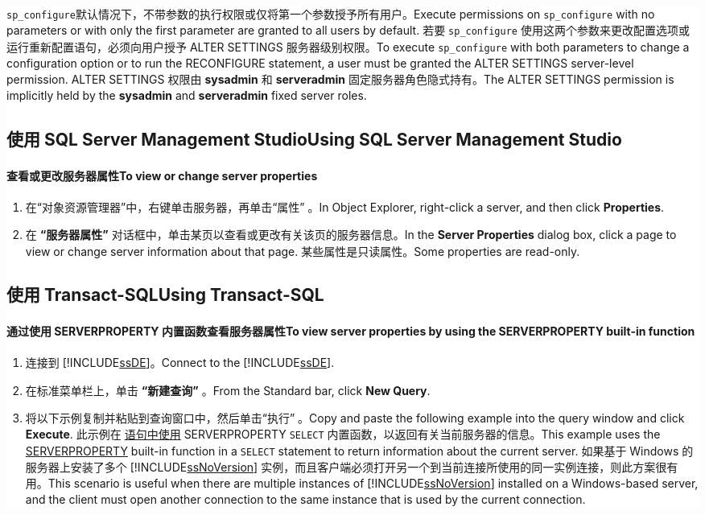  <span data-ttu-id="b229c-125">`sp_configure`默认情况下，不带参数的执行权限或仅将第一个参数授予所有用户。</span><span class="sxs-lookup"><span data-stu-id="b229c-125">Execute permissions on `sp_configure` with no parameters or with only the first parameter are granted to all users by default.</span></span> <span data-ttu-id="b229c-126">若要 `sp_configure` 使用这两个参数来更改配置选项或运行重新配置语句，必须向用户授予 ALTER SETTINGS 服务器级别权限。</span><span class="sxs-lookup"><span data-stu-id="b229c-126">To execute `sp_configure` with both parameters to change a configuration option or to run the RECONFIGURE statement, a user must be granted the ALTER SETTINGS server-level permission.</span></span> <span data-ttu-id="b229c-127">ALTER SETTINGS 权限由 **sysadmin** 和 **serveradmin** 固定服务器角色隐式持有。</span><span class="sxs-lookup"><span data-stu-id="b229c-127">The ALTER SETTINGS permission is implicitly held by the **sysadmin** and **serveradmin** fixed server roles.</span></span>  
  
##  <a name="using-sql-server-management-studio"></a><a name="SSMSProcedure"></a> <span data-ttu-id="b229c-128">使用 SQL Server Management Studio</span><span class="sxs-lookup"><span data-stu-id="b229c-128">Using SQL Server Management Studio</span></span>  
  
#### <a name="to-view-or-change-server-properties"></a><span data-ttu-id="b229c-129">查看或更改服务器属性</span><span class="sxs-lookup"><span data-stu-id="b229c-129">To view or change server properties</span></span>  
  
1.  <span data-ttu-id="b229c-130">在“对象资源管理器”中，右键单击服务器，再单击“属性” 。</span><span class="sxs-lookup"><span data-stu-id="b229c-130">In Object Explorer, right-click a server, and then click **Properties**.</span></span>  
  
2.  <span data-ttu-id="b229c-131">在 **“服务器属性”** 对话框中，单击某页以查看或更改有关该页的服务器信息。</span><span class="sxs-lookup"><span data-stu-id="b229c-131">In the **Server Properties** dialog box, click a page to view or change server information about that page.</span></span> <span data-ttu-id="b229c-132">某些属性是只读属性。</span><span class="sxs-lookup"><span data-stu-id="b229c-132">Some properties are read-only.</span></span>  
  
##  <a name="using-transact-sql"></a><a name="TsqlProcedure"></a> <span data-ttu-id="b229c-133">使用 Transact-SQL</span><span class="sxs-lookup"><span data-stu-id="b229c-133">Using Transact-SQL</span></span>  
  
#### <a name="to-view-server-properties-by-using-the-serverproperty-built-in-function"></a><span data-ttu-id="b229c-134">通过使用 SERVERPROPERTY 内置函数查看服务器属性</span><span class="sxs-lookup"><span data-stu-id="b229c-134">To view server properties by using the SERVERPROPERTY built-in function</span></span>  
  
1.  <span data-ttu-id="b229c-135">连接到 [!INCLUDE[ssDE](../../includes/ssde-md.md)]。</span><span class="sxs-lookup"><span data-stu-id="b229c-135">Connect to the [!INCLUDE[ssDE](../../includes/ssde-md.md)].</span></span>  
  
2.  <span data-ttu-id="b229c-136">在标准菜单栏上，单击 **“新建查询”** 。</span><span class="sxs-lookup"><span data-stu-id="b229c-136">From the Standard bar, click **New Query**.</span></span>  
  
3.  <span data-ttu-id="b229c-137">将以下示例复制并粘贴到查询窗口中，然后单击“执行” 。</span><span class="sxs-lookup"><span data-stu-id="b229c-137">Copy and paste the following example into the query window and click **Execute**.</span></span> <span data-ttu-id="b229c-138">此示例在 [语句中使用](/sql/t-sql/functions/serverproperty-transact-sql) SERVERPROPERTY `SELECT` 内置函数，以返回有关当前服务器的信息。</span><span class="sxs-lookup"><span data-stu-id="b229c-138">This example uses the [SERVERPROPERTY](/sql/t-sql/functions/serverproperty-transact-sql) built-in function in a `SELECT` statement to return information about the current server.</span></span> <span data-ttu-id="b229c-139">如果基于 Windows 的服务器上安装了多个 [!INCLUDE[ssNoVersion](../../includes/ssnoversion-md.md)] 实例，而且客户端必须打开另一个到当前连接所使用的同一实例连接，则此方案很有用。</span><span class="sxs-lookup"><span data-stu-id="b229c-139">This scenario is useful when there are multiple instances of [!INCLUDE[ssNoVersion](../../includes/ssnoversion-md.md)] installed on a Windows-based server, and the client must open another connection to the same instance that is used by the current connection.</span></span>  
  